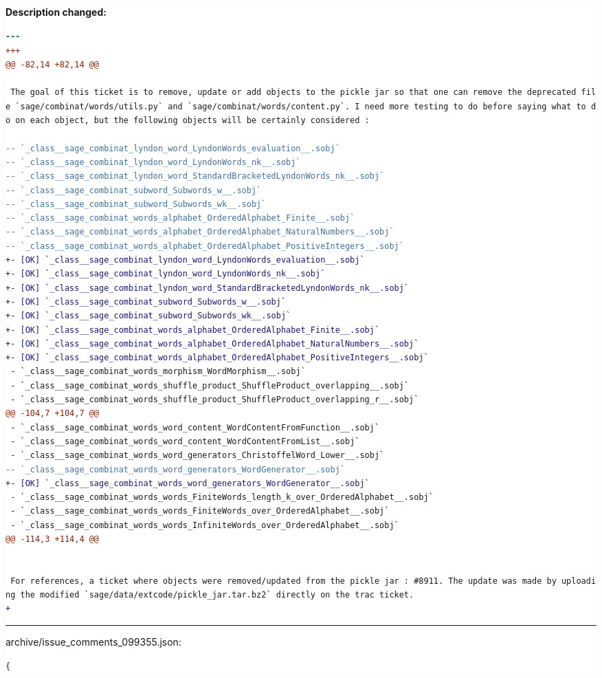**Description changed:**
``````diff
--- 
+++ 
@@ -82,14 +82,14 @@
 
 The goal of this ticket is to remove, update or add objects to the pickle jar so that one can remove the deprecated file `sage/combinat/words/utils.py` and `sage/combinat/words/content.py`. I need more testing to do before saying what to do on each object, but the following objects will be certainly considered :
 
-- `_class__sage_combinat_lyndon_word_LyndonWords_evaluation__.sobj`
-- `_class__sage_combinat_lyndon_word_LyndonWords_nk__.sobj`
-- `_class__sage_combinat_lyndon_word_StandardBracketedLyndonWords_nk__.sobj`
-- `_class__sage_combinat_subword_Subwords_w__.sobj`
-- `_class__sage_combinat_subword_Subwords_wk__.sobj`
-- `_class__sage_combinat_words_alphabet_OrderedAlphabet_Finite__.sobj`
-- `_class__sage_combinat_words_alphabet_OrderedAlphabet_NaturalNumbers__.sobj`
-- `_class__sage_combinat_words_alphabet_OrderedAlphabet_PositiveIntegers__.sobj`
+- [OK] `_class__sage_combinat_lyndon_word_LyndonWords_evaluation__.sobj`
+- [OK] `_class__sage_combinat_lyndon_word_LyndonWords_nk__.sobj`
+- [OK] `_class__sage_combinat_lyndon_word_StandardBracketedLyndonWords_nk__.sobj`
+- [OK] `_class__sage_combinat_subword_Subwords_w__.sobj`
+- [OK] `_class__sage_combinat_subword_Subwords_wk__.sobj`
+- [OK] `_class__sage_combinat_words_alphabet_OrderedAlphabet_Finite__.sobj`
+- [OK] `_class__sage_combinat_words_alphabet_OrderedAlphabet_NaturalNumbers__.sobj`
+- [OK] `_class__sage_combinat_words_alphabet_OrderedAlphabet_PositiveIntegers__.sobj`
 - `_class__sage_combinat_words_morphism_WordMorphism__.sobj`
 - `_class__sage_combinat_words_shuffle_product_ShuffleProduct_overlapping__.sobj`
 - `_class__sage_combinat_words_shuffle_product_ShuffleProduct_overlapping_r__.sobj`
@@ -104,7 +104,7 @@
 - `_class__sage_combinat_words_word_content_WordContentFromFunction__.sobj`
 - `_class__sage_combinat_words_word_content_WordContentFromList__.sobj`
 - `_class__sage_combinat_words_word_generators_ChristoffelWord_Lower__.sobj`
-- `_class__sage_combinat_words_word_generators_WordGenerator__.sobj`
+- [OK] `_class__sage_combinat_words_word_generators_WordGenerator__.sobj`
 - `_class__sage_combinat_words_words_FiniteWords_length_k_over_OrderedAlphabet__.sobj`
 - `_class__sage_combinat_words_words_FiniteWords_over_OrderedAlphabet__.sobj`
 - `_class__sage_combinat_words_words_InfiniteWords_over_OrderedAlphabet__.sobj`
@@ -114,3 +114,4 @@
 
 
 For references, a ticket where objects were removed/updated from the pickle jar : #8911. The update was made by uploading the modified `sage/data/extcode/pickle_jar.tar.bz2` directly on the trac ticket.
+
``````




---

archive/issue_comments_099355.json:
```json
{
```